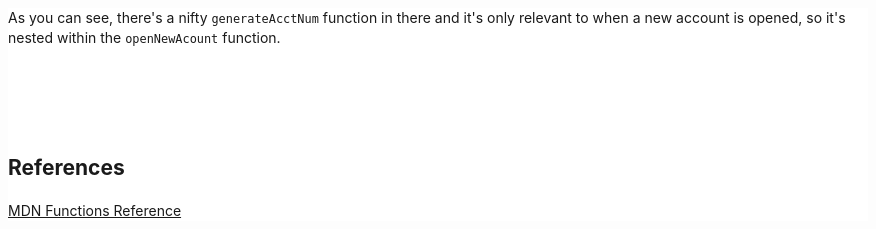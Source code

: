 As you can see, there's a nifty `generateAcctNum` function in there and it's only relevant to when a new account is opened, so it's nested within the `openNewAcount` function.

<br>
<br>
<br>

## References

[MDN Functions Reference](https://developer.mozilla.org/en-US/docs/Web/JavaScript/Reference/Functions)
